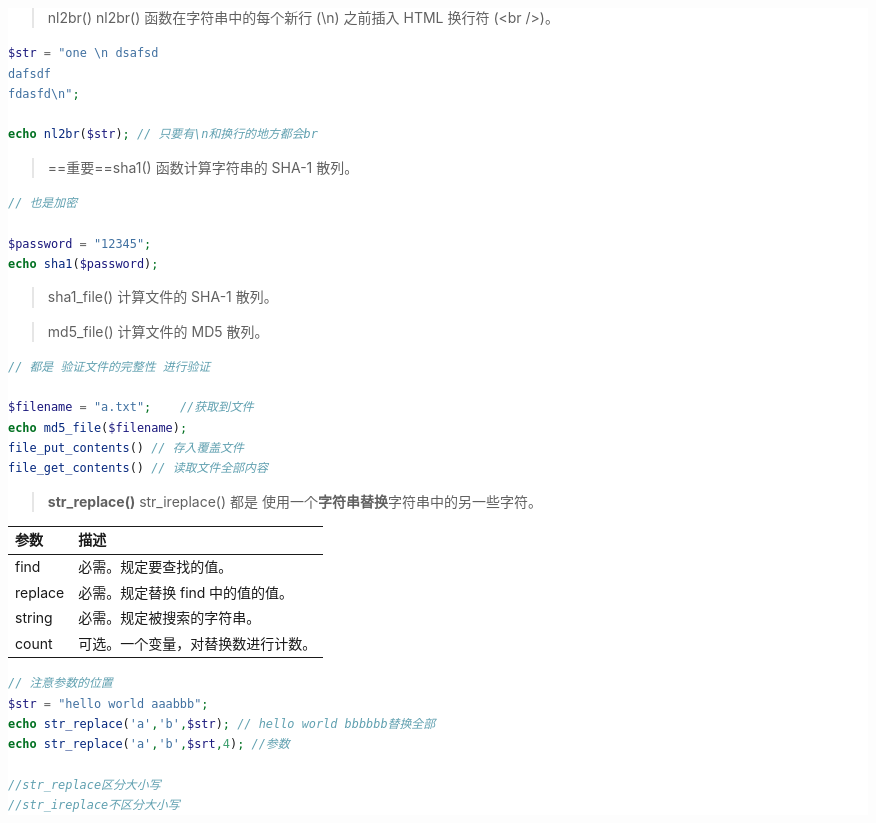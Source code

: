 

> nl2br() nl2br() 函数在字符串中的每个新行 (\n) 之前插入 HTML 换行符 (\<br />)。

```php
$str = "one \n dsafsd
dafsdf
fdasfd\n";

echo nl2br($str); // 只要有\n和换行的地方都会br
```



> ==重要==sha1()  函数计算字符串的 SHA-1 散列。

```php
// 也是加密

$password = "12345";
echo sha1($password);
```



> sha1_file()  计算文件的 SHA-1 散列。

> md5_file()  计算文件的 MD5 散列。

```php
// 都是 验证文件的完整性 进行验证

$filename = "a.txt";    //获取到文件
echo md5_file($filename);
file_put_contents() // 存入覆盖文件
file_get_contents() // 读取文件全部内容
```



> **str_replace()**  str_ireplace() 都是 使用一个**字符串替换**字符串中的另一些字符。

| 参数    | 描述                               |
| :------ | :--------------------------------- |
| find    | 必需。规定要查找的值。             |
| replace | 必需。规定替换 find 中的值的值。   |
| string  | 必需。规定被搜索的字符串。         |
| count   | 可选。一个变量，对替换数进行计数。 |

```php
// 注意参数的位置
$str = "hello world aaabbb";
echo str_replace('a','b',$str); // hello world bbbbbb替换全部
echo str_replace('a','b',$srt,4); //参数

//str_replace区分大小写
//str_ireplace不区分大小写
```
